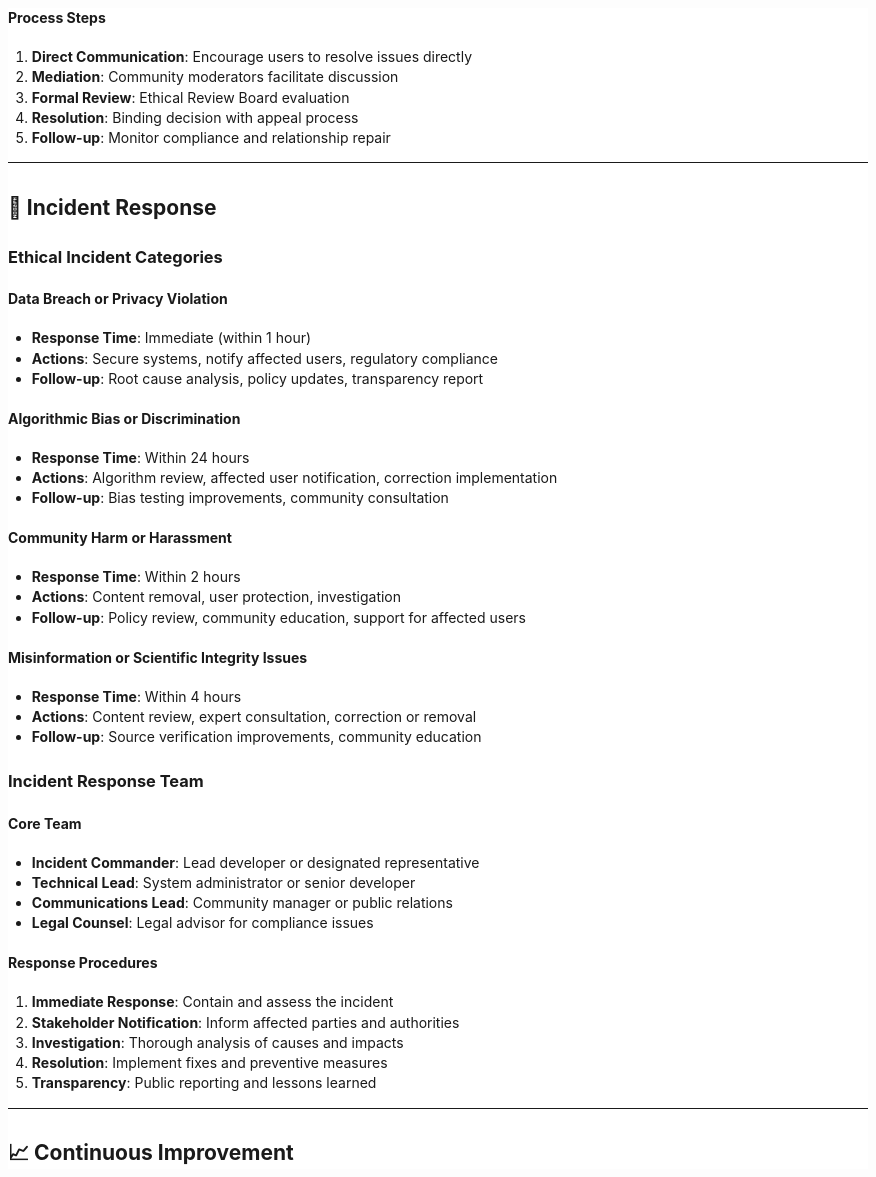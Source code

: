 #### Process Steps
1. **Direct Communication**: Encourage users to resolve issues directly
2. **Mediation**: Community moderators facilitate discussion
3. **Formal Review**: Ethical Review Board evaluation
4. **Resolution**: Binding decision with appeal process
5. **Follow-up**: Monitor compliance and relationship repair

---

## 🚨 Incident Response

### Ethical Incident Categories

#### Data Breach or Privacy Violation
- **Response Time**: Immediate (within 1 hour)
- **Actions**: Secure systems, notify affected users, regulatory compliance
- **Follow-up**: Root cause analysis, policy updates, transparency report

#### Algorithmic Bias or Discrimination
- **Response Time**: Within 24 hours
- **Actions**: Algorithm review, affected user notification, correction implementation
- **Follow-up**: Bias testing improvements, community consultation

#### Community Harm or Harassment
- **Response Time**: Within 2 hours
- **Actions**: Content removal, user protection, investigation
- **Follow-up**: Policy review, community education, support for affected users

#### Misinformation or Scientific Integrity Issues
- **Response Time**: Within 4 hours
- **Actions**: Content review, expert consultation, correction or removal
- **Follow-up**: Source verification improvements, community education

### Incident Response Team

#### Core Team
- **Incident Commander**: Lead developer or designated representative
- **Technical Lead**: System administrator or senior developer
- **Communications Lead**: Community manager or public relations
- **Legal Counsel**: Legal advisor for compliance issues

#### Response Procedures
1. **Immediate Response**: Contain and assess the incident
2. **Stakeholder Notification**: Inform affected parties and authorities
3. **Investigation**: Thorough analysis of causes and impacts
4. **Resolution**: Implement fixes and preventive measures
5. **Transparency**: Public reporting and lessons learned

---

## 📈 Continuous Improvement
